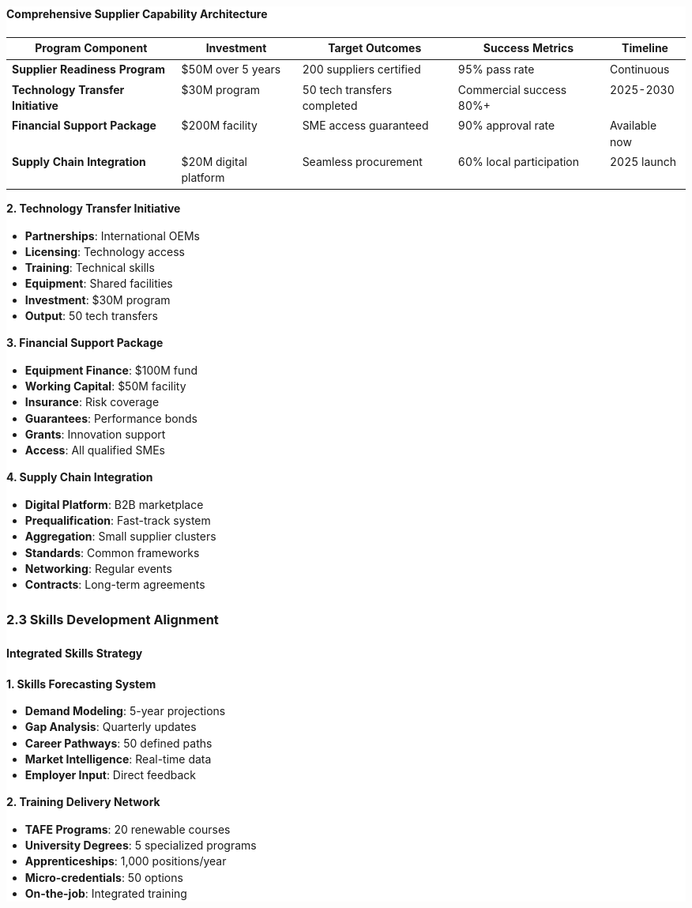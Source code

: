 ```mermaid
```

#### Comprehensive Supplier Capability Architecture

| **Program Component** | **Investment** | **Target Outcomes** | **Success Metrics** | **Timeline** |
|----------------------|----------------|-------------------|------------------|-------------|
| **Supplier Readiness Program** | $50M over 5 years | 200 suppliers certified | 95% pass rate | Continuous |
| **Technology Transfer Initiative** | $30M program | 50 tech transfers completed | Commercial success 80%+ | 2025-2030 |
| **Financial Support Package** | $200M facility | SME access guaranteed | 90% approval rate | Available now |
| **Supply Chain Integration** | $20M digital platform | Seamless procurement | 60% local participation | 2025 launch |

**2. Technology Transfer Initiative**
- **Partnerships**: International OEMs
- **Licensing**: Technology access
- **Training**: Technical skills
- **Equipment**: Shared facilities
- **Investment**: $30M program
- **Output**: 50 tech transfers

**3. Financial Support Package**
- **Equipment Finance**: $100M fund
- **Working Capital**: $50M facility
- **Insurance**: Risk coverage
- **Guarantees**: Performance bonds
- **Grants**: Innovation support
- **Access**: All qualified SMEs

**4. Supply Chain Integration**
- **Digital Platform**: B2B marketplace
- **Prequalification**: Fast-track system
- **Aggregation**: Small supplier clusters
- **Standards**: Common frameworks
- **Networking**: Regular events
- **Contracts**: Long-term agreements

### 2.3 Skills Development Alignment

#### Integrated Skills Strategy

**1. Skills Forecasting System**
- **Demand Modeling**: 5-year projections
- **Gap Analysis**: Quarterly updates
- **Career Pathways**: 50 defined paths
- **Market Intelligence**: Real-time data
- **Employer Input**: Direct feedback

**2. Training Delivery Network**
- **TAFE Programs**: 20 renewable courses
- **University Degrees**: 5 specialized programs
- **Apprenticeships**: 1,000 positions/year
- **Micro-credentials**: 50 options
- **On-the-job**: Integrated training
